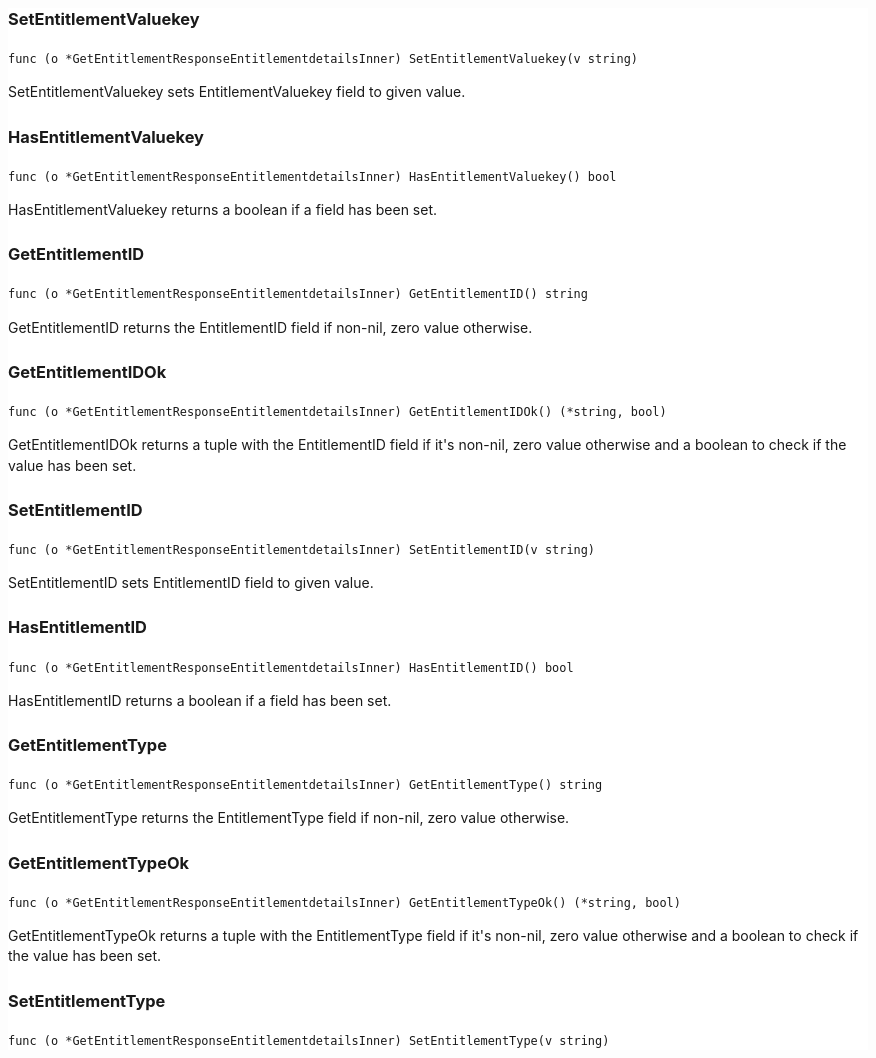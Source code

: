### SetEntitlementValuekey

`func (o *GetEntitlementResponseEntitlementdetailsInner) SetEntitlementValuekey(v string)`

SetEntitlementValuekey sets EntitlementValuekey field to given value.

### HasEntitlementValuekey

`func (o *GetEntitlementResponseEntitlementdetailsInner) HasEntitlementValuekey() bool`

HasEntitlementValuekey returns a boolean if a field has been set.

### GetEntitlementID

`func (o *GetEntitlementResponseEntitlementdetailsInner) GetEntitlementID() string`

GetEntitlementID returns the EntitlementID field if non-nil, zero value otherwise.

### GetEntitlementIDOk

`func (o *GetEntitlementResponseEntitlementdetailsInner) GetEntitlementIDOk() (*string, bool)`

GetEntitlementIDOk returns a tuple with the EntitlementID field if it's non-nil, zero value otherwise
and a boolean to check if the value has been set.

### SetEntitlementID

`func (o *GetEntitlementResponseEntitlementdetailsInner) SetEntitlementID(v string)`

SetEntitlementID sets EntitlementID field to given value.

### HasEntitlementID

`func (o *GetEntitlementResponseEntitlementdetailsInner) HasEntitlementID() bool`

HasEntitlementID returns a boolean if a field has been set.

### GetEntitlementType

`func (o *GetEntitlementResponseEntitlementdetailsInner) GetEntitlementType() string`

GetEntitlementType returns the EntitlementType field if non-nil, zero value otherwise.

### GetEntitlementTypeOk

`func (o *GetEntitlementResponseEntitlementdetailsInner) GetEntitlementTypeOk() (*string, bool)`

GetEntitlementTypeOk returns a tuple with the EntitlementType field if it's non-nil, zero value otherwise
and a boolean to check if the value has been set.

### SetEntitlementType

`func (o *GetEntitlementResponseEntitlementdetailsInner) SetEntitlementType(v string)`
